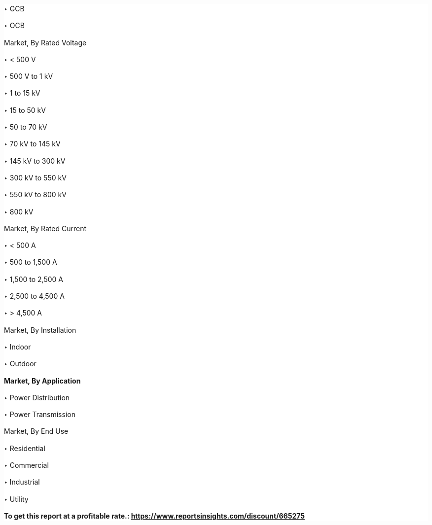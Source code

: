 ‣ GCB

‣ OCB


Market, By Rated Voltage

‣ < 500 V

‣ 500 V to 1 kV

‣ 1 to 15 kV

‣ 15 to 50 kV

‣ 50 to 70 kV

‣ 70 kV to 145 kV

‣ 145 kV to 300 kV

‣ 300 kV to 550 kV

‣ 550 kV to 800 kV

‣ 800 kV


Market, By Rated Current

‣ < 500 A

‣ 500 to 1,500 A

‣ 1,500 to 2,500 A

‣ 2,500 to 4,500 A

‣ > 4,500 A


Market, By Installation

‣ Indoor

‣ Outdoor

<Strong>Market, By Application</Strong>

‣ Power Distribution

‣ Power Transmission


Market, By End Use

‣ Residential

‣ Commercial

‣ Industrial

‣ Utility

<strong>To get this report at a profitable rate.: <a href=https://www.reportsinsights.com/discount/665275>https://www.reportsinsights.com/discount/665275</a></strong>
